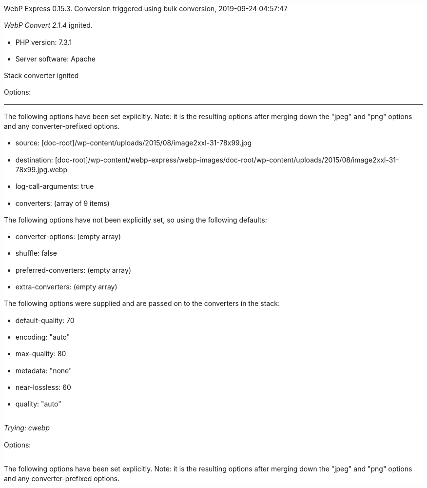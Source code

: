 WebP Express 0.15.3. Conversion triggered using bulk conversion, 2019-09-24 04:57:47


*WebP Convert 2.1.4*  ignited.

- PHP version: 7.3.1

- Server software: Apache


Stack converter ignited


Options:

------------

The following options have been set explicitly. Note: it is the resulting options after merging down the "jpeg" and "png" options and any converter-prefixed options.

- source: [doc-root]/wp-content/uploads/2015/08/image2xxl-31-78x99.jpg

- destination: [doc-root]/wp-content/webp-express/webp-images/doc-root/wp-content/uploads/2015/08/image2xxl-31-78x99.jpg.webp

- log-call-arguments: true

- converters: (array of 9 items)


The following options have not been explicitly set, so using the following defaults:

- converter-options: (empty array)

- shuffle: false

- preferred-converters: (empty array)

- extra-converters: (empty array)


The following options were supplied and are passed on to the converters in the stack:

- default-quality: 70

- encoding: "auto"

- max-quality: 80

- metadata: "none"

- near-lossless: 60

- quality: "auto"

------------



*Trying: cwebp* 


Options:

------------

The following options have been set explicitly. Note: it is the resulting options after merging down the "jpeg" and "png" options and any converter-prefixed options.
